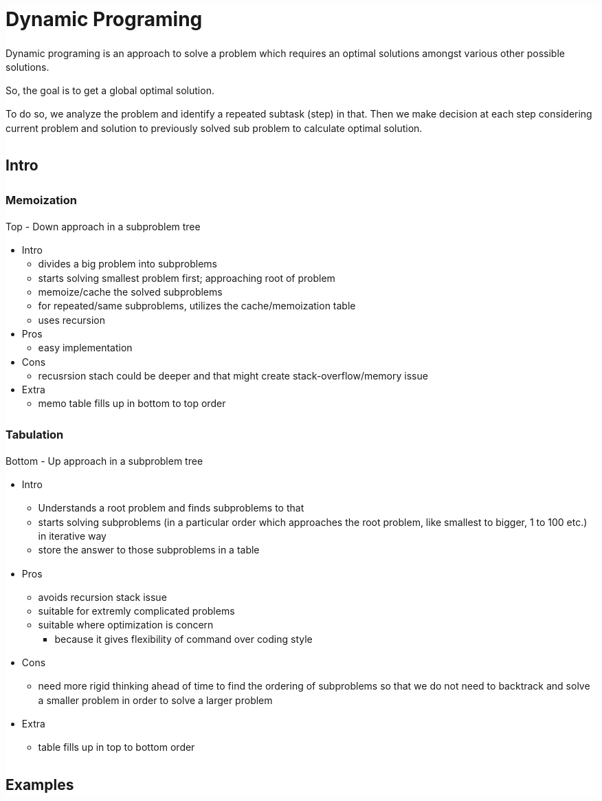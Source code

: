 
# Dynamic Programing

Dynamic programing is an approach to solve a problem which requires an optimal solutions amongst various other possible solutions.

So, the goal is to get a global optimal solution.

To do so, we analyze the problem and identify a repeated subtask (step) in that. Then we make decision at each step considering current problem and solution to previously solved sub problem to calculate optimal solution.

## Intro

### Memoization
Top - Down approach in a subproblem tree

- Intro
    - divides a big problem into subproblems
    - starts solving smallest problem  first; approaching root of problem
    - memoize/cache the solved subproblems
    - for repeated/same subproblems, utilizes the cache/memoization table
    - uses recursion
- Pros
    - easy implementation
- Cons
    - recusrsion stach could be deeper and that might create stack-overflow/memory issue
- Extra
    - memo table fills up in bottom to top order

### Tabulation
Bottom - Up approach in a subproblem tree

- Intro
    - Understands a root problem and finds subproblems to that
    - starts solving subproblems (in a particular order which approaches the root problem, like smallest to bigger, 1 to 100 etc.) in iterative way
    - store the answer to those subproblems in a table
- Pros
    - avoids recursion stack issue
    - suitable for extremly complicated problems
    - suitable where optimization is concern
        - because it gives flexibility of command over coding style
- Cons
    - need more rigid thinking ahead of time to find the ordering of subproblems so that we do not need to backtrack and solve a smaller problem in order to solve a larger problem

- Extra
    - table fills up in top to bottom order

## Examples
